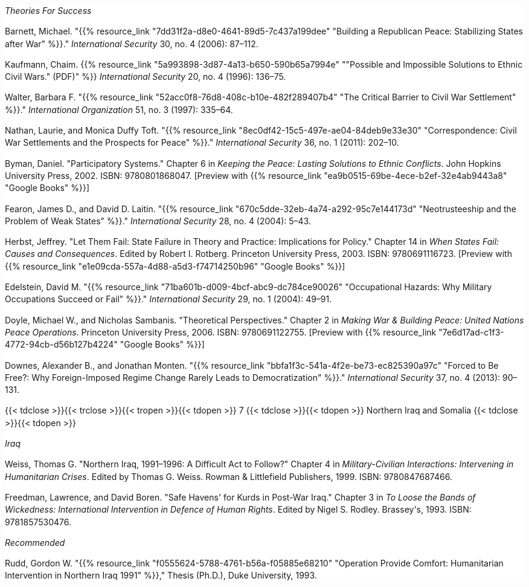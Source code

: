 *Theories For Success*

Barnett, Michael. "{{% resource_link "7dd31f2a-d8e0-4641-89d5-7c437a199dee" "Building a Republican Peace: Stabilizing States after War" %}}." *International Security* 30, no. 4 (2006): 87–112.

Kaufmann, Chaim. {{% resource_link "5a993898-3d87-4a13-b650-590b65a7994e" "\"Possible and Impossible Solutions to Ethnic Civil Wars.\" (PDF)" %}} *International Security* 20, no. 4 (1996): 136–75.

Walter, Barbara F. "{{% resource_link "52acc0f8-76d8-408c-b10e-482f289407b4" "The Critical Barrier to Civil War Settlement" %}}." *International Organization* 51, no. 3 (1997): 335–64.

Nathan, Laurie, and Monica Duffy Toft. "{{% resource_link "8ec0df42-15c5-497e-ae04-84deb9e33e30" "Correspondence: Civil War Settlements and the Prospects for Peace" %}}." *International Security* 36, no. 1 (2011): 202–10.

Byman, Daniel. "Participatory Systems." Chapter 6 in *Keeping the Peace: Lasting Solutions to Ethnic Conflicts*. John Hopkins University Press, 2002. ISBN: 9780801868047. \[Preview with {{% resource_link "ea9b0515-69be-4ece-b2ef-32e4ab9443a8" "Google Books" %}}\]

Fearon, James D., and David D. Laitin. "{{% resource_link "670c5dde-32eb-4a74-a292-95c7e144173d" "Neotrusteeship and the Problem of Weak States" %}}." *International Security* 28, no. 4 (2004): 5–43.

Herbst, Jeffrey. "Let Them Fail: State Failure in Theory and Practice: Implications for Policy." Chapter 14 in *When States Fail: Causes and Consequences*. Edited by Robert I. Rotberg. Princeton University Press, 2003. ISBN: 9780691116723. \[Preview with {{% resource_link "e1e09cda-557a-4d88-a5d3-f74714250b96" "Google Books" %}}\]

Edelstein, David M. "{{% resource_link "71ba601b-d009-4bcf-abc9-dc784ce90026" "Occupational Hazards: Why Military Occupations Succeed or Fail" %}}." *International Security* 29, no. 1 (2004): 49–91.

Doyle, Michael W., and Nicholas Sambanis. "Theoretical Perspectives." Chapter 2 in *Making War & Building Peace: United Nations Peace Operations*. Princeton University Press, 2006. ISBN: 9780691122755. \[Preview with {{% resource_link "7e6d17ad-c1f3-4772-94cb-d56b127b4224" "Google Books" %}}\]

Downes, Alexander B., and Jonathan Monten. "{{% resource_link "bbfa1f3c-541a-4f2e-be73-ec825390a97c" "Forced to Be Free?: Why Foreign-Imposed Regime Change Rarely Leads to Democratization" %}}." *International Security* 37, no. 4 (2013): 90–131.

{{< tdclose >}}{{< trclose >}}{{< tropen >}}{{< tdopen >}}
7
{{< tdclose >}}{{< tdopen >}}
Northern Iraq and Somalia
{{< tdclose >}}{{< tdopen >}}

*Iraq*

Weiss, Thomas G. "Northern Iraq, 1991–1996: A Difficult Act to Follow?" Chapter 4 in *Military-Civilian Interactions: Intervening in Humanitarian Crises*. Edited by Thomas G. Weiss. Rowman & Littlefield Publishers, 1999. ISBN: 9780847687466.

Freedman, Lawrence, and David Boren. "Safe Havens' for Kurds in Post-War Iraq." Chapter 3 in *To Loose the Bands of Wickedness: International Intervention in Defence of Human Rights*. Edited by Nigel S. Rodley. Brassey's, 1993. ISBN: 9781857530476.

*Recommended*

Rudd, Gordon W. "{{% resource_link "f0555624-5788-4761-b56a-f05885e68210" "Operation Provide Comfort: Humanitarian Intervention in Northern Iraq 1991" %}}," Thesis (Ph.D.), Duke University, 1993.
